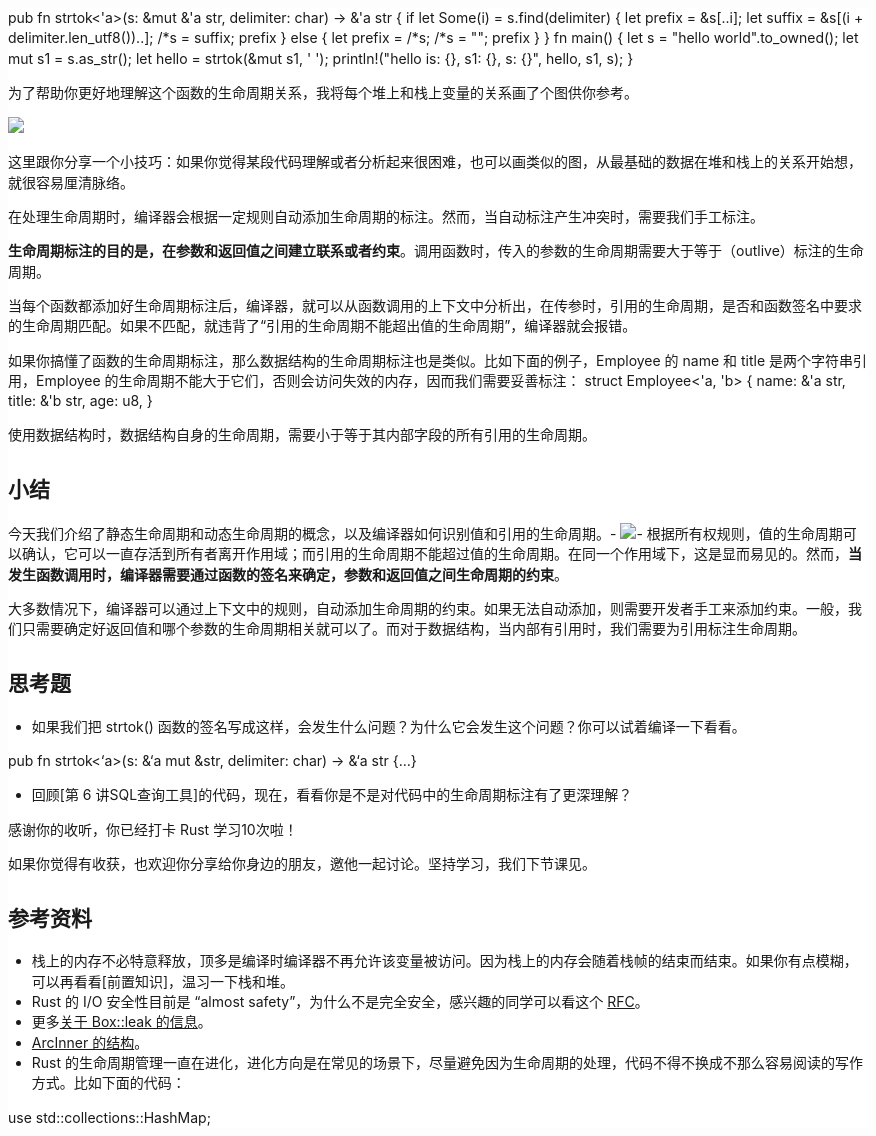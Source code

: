 pub fn strtok<'a>(s: &mut &'a str, delimiter: char) -> &'a str { if let Some(i) = s.find(delimiter) { let prefix = &s[..i]; let suffix = &s[(i + delimiter.len_utf8())..]; /*s = suffix; prefix } else { let prefix = /*s; /*s = ""; prefix } } fn main() { let s = "hello world".to_owned(); let mut s1 = s.as_str(); let hello = strtok(&mut s1, ' '); println!("hello is: {}, s1: {}, s: {}", hello, s1, s); }

为了帮助你更好地理解这个函数的生命周期关系，我将每个堆上和栈上变量的关系画了个图供你参考。

![](https://learn.lianglianglee.com/%e4%b8%93%e6%a0%8f/%e9%99%88%e5%a4%a9%20%c2%b7%20Rust%20%e7%bc%96%e7%a8%8b%e7%ac%ac%e4%b8%80%e8%af%be/assets/97a6byy90566585499eabf4feda14783.jpg)

这里跟你分享一个小技巧：如果你觉得某段代码理解或者分析起来很困难，也可以画类似的图，从最基础的数据在堆和栈上的关系开始想，就很容易厘清脉络。

在处理生命周期时，编译器会根据一定规则自动添加生命周期的标注。然而，当自动标注产生冲突时，需要我们手工标注。

**生命周期标注的目的是，在参数和返回值之间建立联系或者约束**。调用函数时，传入的参数的生命周期需要大于等于（outlive）标注的生命周期。

当每个函数都添加好生命周期标注后，编译器，就可以从函数调用的上下文中分析出，在传参时，引用的生命周期，是否和函数签名中要求的生命周期匹配。如果不匹配，就违背了“引用的生命周期不能超出值的生命周期”，编译器就会报错。

如果你搞懂了函数的生命周期标注，那么数据结构的生命周期标注也是类似。比如下面的例子，Employee 的 name 和 title 是两个字符串引用，Employee 的生命周期不能大于它们，否则会访问失效的内存，因而我们需要妥善标注：
struct Employee<'a, 'b> { name: &'a str, title: &'b str, age: u8, }

使用数据结构时，数据结构自身的生命周期，需要小于等于其内部字段的所有引用的生命周期。

## 小结

今天我们介绍了静态生命周期和动态生命周期的概念，以及编译器如何识别值和引用的生命周期。- ![](https://learn.lianglianglee.com/%e4%b8%93%e6%a0%8f/%e9%99%88%e5%a4%a9%20%c2%b7%20Rust%20%e7%bc%96%e7%a8%8b%e7%ac%ac%e4%b8%80%e8%af%be/assets/8fdc22d8ef77ecfab5d317f169a0827d.jpg)- 根据所有权规则，值的生命周期可以确认，它可以一直存活到所有者离开作用域；而引用的生命周期不能超过值的生命周期。在同一个作用域下，这是显而易见的。然而，**当发生函数调用时，编译器需要通过函数的签名来确定，参数和返回值之间生命周期的约束**。

大多数情况下，编译器可以通过上下文中的规则，自动添加生命周期的约束。如果无法自动添加，则需要开发者手工来添加约束。一般，我们只需要确定好返回值和哪个参数的生命周期相关就可以了。而对于数据结构，当内部有引用时，我们需要为引用标注生命周期。

## 思考题

* 如果我们把 strtok() 函数的签名写成这样，会发生什么问题？为什么它会发生这个问题？你可以试着编译一下看看。

pub fn strtok<‘a>(s: &‘a mut &str, delimiter: char) -> &‘a str {…}
* 回顾[第 6 讲SQL查询工具]的代码，现在，看看你是不是对代码中的生命周期标注有了更深理解？

感谢你的收听，你已经打卡 Rust 学习10次啦！

如果你觉得有收获，也欢迎你分享给你身边的朋友，邀他一起讨论。坚持学习，我们下节课见。

## 参考资料

* 栈上的内存不必特意释放，顶多是编译时编译器不再允许该变量被访问。因为栈上的内存会随着栈帧的结束而结束。如果你有点模糊，可以再看看[前置知识]，温习一下栈和堆。
* Rust 的 I/O 安全性目前是 “almost safety”，为什么不是完全安全，感兴趣的同学可以看这个 [RFC](https://github.com/rust-lang/rfcs/blob/master/text/3128-io-safety.md)。
* 更多[关于 Box::leak 的信息](https://doc.rust-lang.org/std/boxed/struct.Box.html#method.leak)。
* [ArcInner 的结构](https://doc.rust-lang.org/src/alloc/sync.rs.html#303-312)。
* Rust 的生命周期管理一直在进化，进化方向是在常见的场景下，尽量避免因为生命周期的处理，代码不得不换成不那么容易阅读的写作方式。比如下面的代码：

use std::collections::HashMap;
